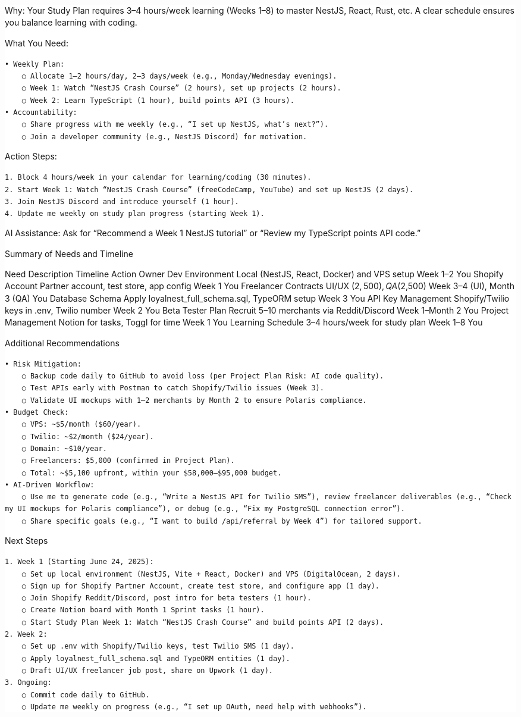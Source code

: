 Why: Your Study Plan requires 3–4 hours/week learning (Weeks 1–8) to master NestJS, React, Rust, etc. A clear schedule ensures you balance learning with coding.

What You Need:

	• Weekly Plan: 
		○ Allocate 1–2 hours/day, 2–3 days/week (e.g., Monday/Wednesday evenings).
		○ Week 1: Watch “NestJS Crash Course” (2 hours), set up projects (2 hours).
		○ Week 2: Learn TypeScript (1 hour), build points API (3 hours).
	• Accountability: 
		○ Share progress with me weekly (e.g., “I set up NestJS, what’s next?”).
		○ Join a developer community (e.g., NestJS Discord) for motivation.

Action Steps:

	1. Block 4 hours/week in your calendar for learning/coding (30 minutes).
	2. Start Week 1: Watch “NestJS Crash Course” (freeCodeCamp, YouTube) and set up NestJS (2 days).
	3. Join NestJS Discord and introduce yourself (1 hour).
	4. Update me weekly on study plan progress (starting Week 1).

AI Assistance: Ask for “Recommend a Week 1 NestJS tutorial” or “Review my TypeScript points API code.”

Summary of Needs and Timeline

Need	Description	Timeline	Action Owner
Dev Environment	Local (NestJS, React, Docker) and VPS setup	Week 1–2	You
Shopify Account	Partner account, test store, app config	Week 1	You
Freelancer Contracts	UI/UX ($2,500), QA ($2,500)	Week 3–4 (UI), Month 3 (QA)	You
Database Schema	Apply loyalnest_full_schema.sql, TypeORM setup	Week 3	You
API Key Management	Shopify/Twilio keys in .env, Twilio number	Week 2	You
Beta Tester Plan	Recruit 5–10 merchants via Reddit/Discord	Week 1–Month 2	You
Project Management	Notion for tasks, Toggl for time	Week 1	You
Learning Schedule	3–4 hours/week for study plan	Week 1–8	You

Additional Recommendations

	• Risk Mitigation: 
		○ Backup code daily to GitHub to avoid loss (per Project Plan Risk: AI code quality).
		○ Test APIs early with Postman to catch Shopify/Twilio issues (Week 3).
		○ Validate UI mockups with 1–2 merchants by Month 2 to ensure Polaris compliance.
	• Budget Check: 
		○ VPS: ~$5/month ($60/year).
		○ Twilio: ~$2/month ($24/year).
		○ Domain: ~$10/year.
		○ Freelancers: $5,000 (confirmed in Project Plan).
		○ Total: ~$5,100 upfront, within your $58,000–$95,000 budget.
	• AI-Driven Workflow: 
		○ Use me to generate code (e.g., “Write a NestJS API for Twilio SMS”), review freelancer deliverables (e.g., “Check my UI mockups for Polaris compliance”), or debug (e.g., “Fix my PostgreSQL connection error”).
		○ Share specific goals (e.g., “I want to build /api/referral by Week 4”) for tailored support.

Next Steps

	1. Week 1 (Starting June 24, 2025): 
		○ Set up local environment (NestJS, Vite + React, Docker) and VPS (DigitalOcean, 2 days).
		○ Sign up for Shopify Partner Account, create test store, and configure app (1 day).
		○ Join Shopify Reddit/Discord, post intro for beta testers (1 hour).
		○ Create Notion board with Month 1 Sprint tasks (1 hour).
		○ Start Study Plan Week 1: Watch “NestJS Crash Course” and build points API (2 days).
	2. Week 2: 
		○ Set up .env with Shopify/Twilio keys, test Twilio SMS (1 day).
		○ Apply loyalnest_full_schema.sql and TypeORM entities (1 day).
		○ Draft UI/UX freelancer job post, share on Upwork (1 day).
	3. Ongoing: 
		○ Commit code daily to GitHub.
		○ Update me weekly on progress (e.g., “I set up OAuth, need help with webhooks”).